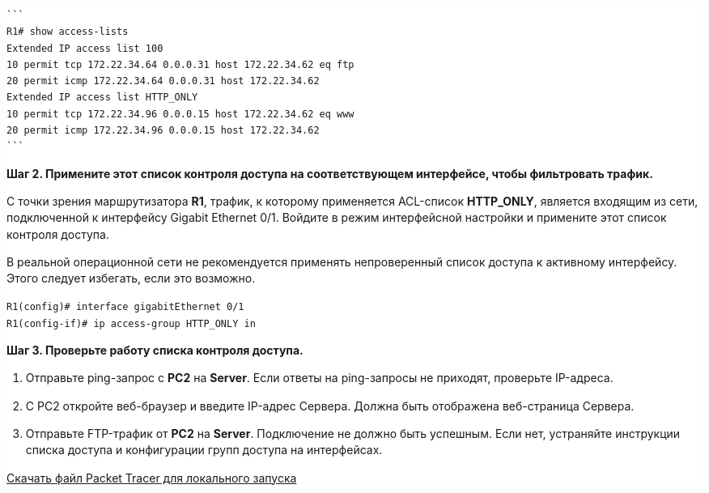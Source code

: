     ```
    R1# show access-lists
    Extended IP access list 100
    10 permit tcp 172.22.34.64 0.0.0.31 host 172.22.34.62 eq ftp
    20 permit icmp 172.22.34.64 0.0.0.31 host 172.22.34.62
    Extended IP access list HTTP_ONLY
    10 permit tcp 172.22.34.96 0.0.0.15 host 172.22.34.62 eq www
    20 permit icmp 172.22.34.96 0.0.0.15 host 172.22.34.62
    ```

**Шаг 2. Примените этот список контроля доступа на соответствующем интерфейсе, чтобы фильтровать трафик.**

С точки зрения маршрутизатора **R1**, трафик, к которому применяется ACL-список **HTTP_ONLY**, является входящим из сети, подключенной к интерфейсу Gigabit Ethernet 0/1. Войдите в режим интерфейсной настройки и примените этот список контроля доступа.

В реальной операционной сети не рекомендуется применять непроверенный список доступа к активному интерфейсу. Этого следует избегать, если это возможно.

```
R1(config)# interface gigabitEthernet 0/1
R1(config-if)# ip access-group HTTP_ONLY in
```

**Шаг 3. Проверьте работу списка контроля доступа.**

1.  Отправьте ping-запрос с **PC2** на **Server**. Если ответы на ping-запросы не приходят, проверьте IP-адреса.

2.  С PC2 откройте веб-браузер и введите IP-адрес Сервера. Должна быть отображена веб-страница Сервера.

3.  Отправьте FTP-трафик от **PC2** на **Server**. Подключение не должно быть успешным. Если нет, устраняйте инструкции списка доступа и конфигурации групп доступа на интерфейсах.

[Скачать файл Packet Tracer для локального запуска](./assets/5.4.12-packet-tracer---configure-extended-ipv4-acls---scenario-1_ru-RU.pka)
